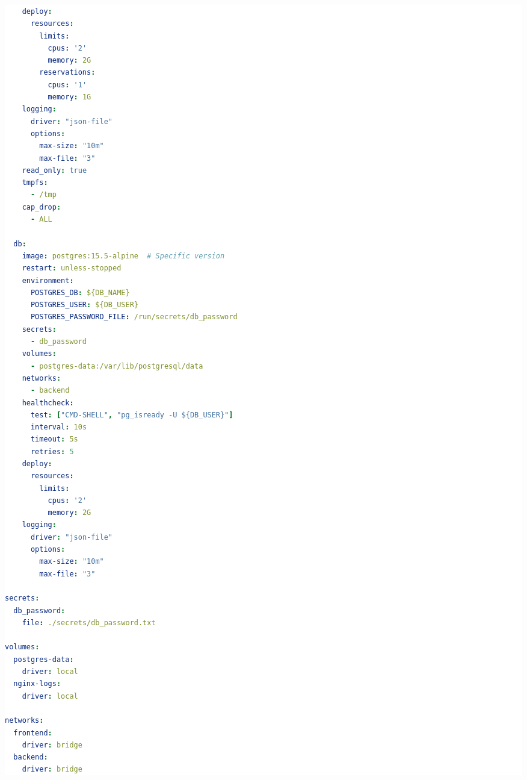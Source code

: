 ```yaml
    deploy:
      resources:
        limits:
          cpus: '2'
          memory: 2G
        reservations:
          cpus: '1'
          memory: 1G
    logging:
      driver: "json-file"
      options:
        max-size: "10m"
        max-file: "3"
    read_only: true
    tmpfs:
      - /tmp
    cap_drop:
      - ALL

  db:
    image: postgres:15.5-alpine  # Specific version
    restart: unless-stopped
    environment:
      POSTGRES_DB: ${DB_NAME}
      POSTGRES_USER: ${DB_USER}
      POSTGRES_PASSWORD_FILE: /run/secrets/db_password
    secrets:
      - db_password
    volumes:
      - postgres-data:/var/lib/postgresql/data
    networks:
      - backend
    healthcheck:
      test: ["CMD-SHELL", "pg_isready -U ${DB_USER}"]
      interval: 10s
      timeout: 5s
      retries: 5
    deploy:
      resources:
        limits:
          cpus: '2'
          memory: 2G
    logging:
      driver: "json-file"
      options:
        max-size: "10m"
        max-file: "3"

secrets:
  db_password:
    file: ./secrets/db_password.txt

volumes:
  postgres-data:
    driver: local
  nginx-logs:
    driver: local

networks:
  frontend:
    driver: bridge
  backend:
    driver: bridge
```